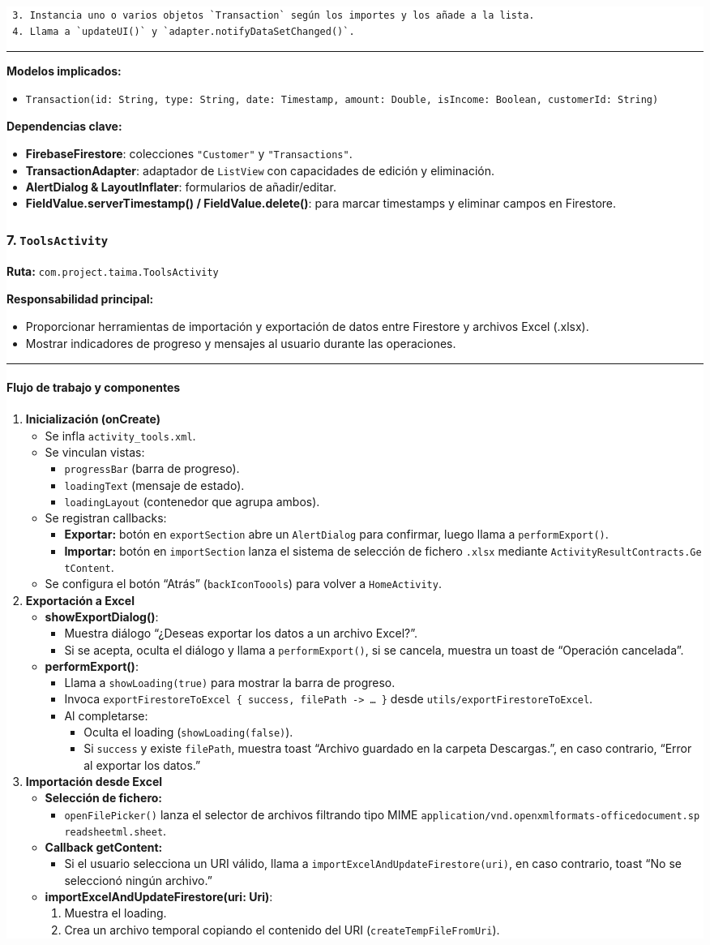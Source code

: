      3. Instancia uno o varios objetos `Transaction` según los importes y los añade a la lista.
     4. Llama a `updateUI()` y `adapter.notifyDataSetChanged()`.

------

**Modelos implicados:**

- `Transaction(id: String, type: String, date: Timestamp, amount: Double, isIncome: Boolean, customerId: String)`

**Dependencias clave:**

- **FirebaseFirestore**: colecciones `"Customer"` y `"Transactions"`.
- **TransactionAdapter**: adaptador de `ListView` con capacidades de edición y eliminación.
- **AlertDialog & LayoutInflater**: formularios de añadir/editar.
- **FieldValue.serverTimestamp() / FieldValue.delete()**: para marcar timestamps y eliminar campos en Firestore.



### 7. `ToolsActivity`

**Ruta:** `com.project.taima.ToolsActivity`

**Responsabilidad principal:**

- Proporcionar herramientas de importación y exportación de datos entre Firestore y archivos Excel (.xlsx).
- Mostrar indicadores de progreso y mensajes al usuario durante las operaciones.

------

#### Flujo de trabajo y componentes

1. **Inicialización (onCreate)**
   - Se infla `activity_tools.xml`.
   - Se vinculan vistas:
     - `progressBar` (barra de progreso).
     - `loadingText` (mensaje de estado).
     - `loadingLayout` (contenedor que agrupa ambos).
   - Se registran callbacks:
     - **Exportar:** botón en `exportSection` abre un `AlertDialog` para confirmar, luego llama a `performExport()`.
     - **Importar:** botón en `importSection` lanza el sistema de selección de fichero `.xlsx` mediante `ActivityResultContracts.GetContent`.
   - Se configura el botón “Atrás” (`backIconToools`) para volver a `HomeActivity`.
2. **Exportación a Excel**
   - **showExportDialog()**:
     - Muestra diálogo “¿Deseas exportar los datos a un archivo Excel?”.
     - Si se acepta, oculta el diálogo y llama a `performExport()`, si se cancela, muestra un toast de “Operación cancelada”.
   - **performExport()**:
     - Llama a `showLoading(true)` para mostrar la barra de progreso.
     - Invoca `exportFirestoreToExcel { success, filePath -> … }` desde `utils/exportFirestoreToExcel`.
     - Al completarse:
       - Oculta el loading (`showLoading(false)`).
       - Si `success` y existe `filePath`, muestra toast “Archivo guardado en la carpeta Descargas.”, en caso contrario, “Error al exportar los datos.”
3. **Importación desde Excel**
   - **Selección de fichero:**
     - `openFilePicker()` lanza el selector de archivos filtrando tipo MIME `application/vnd.openxmlformats-officedocument.spreadsheetml.sheet`.
   - **Callback getContent:**
     - Si el usuario selecciona un URI válido, llama a `importExcelAndUpdateFirestore(uri)`, en caso contrario, toast “No se seleccionó ningún archivo.”
   - **importExcelAndUpdateFirestore(uri: Uri)**:
     1. Muestra el loading.
     2. Crea un archivo temporal copiando el contenido del URI (`createTempFileFromUri`).